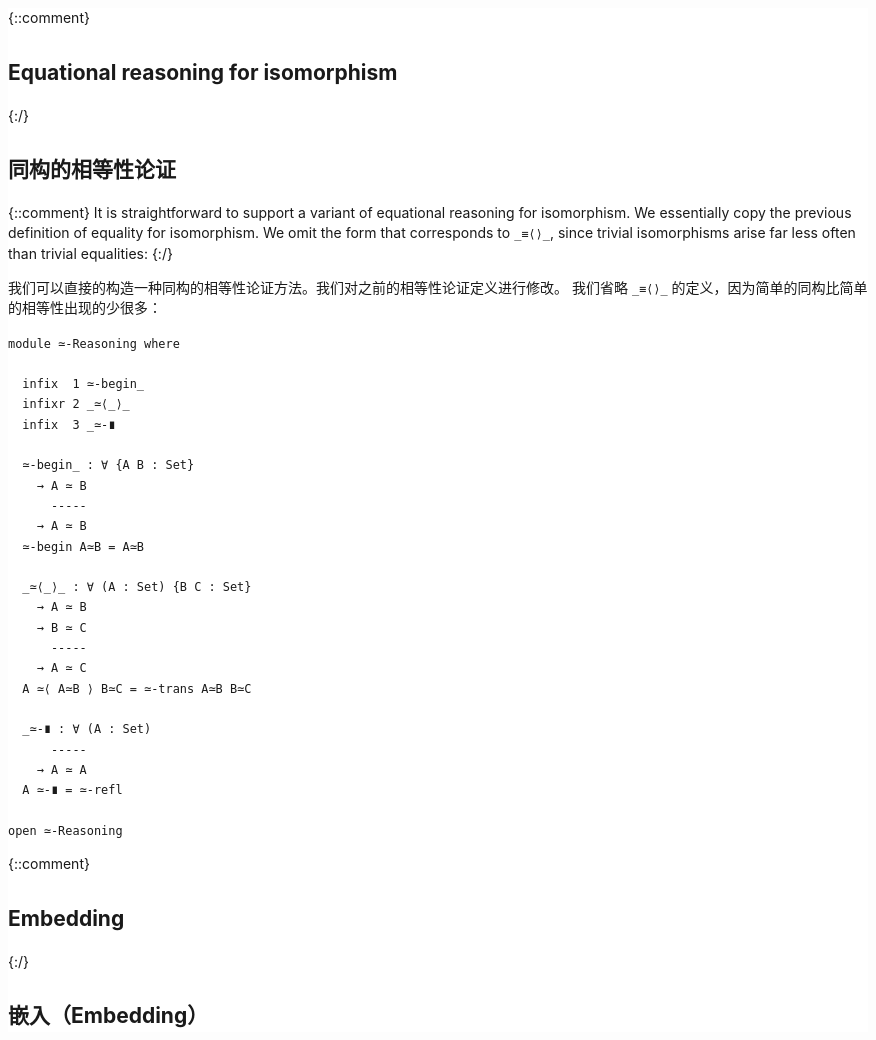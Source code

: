 
{::comment}
## Equational reasoning for isomorphism
{:/}

## 同构的相等性论证

{::comment}
It is straightforward to support a variant of equational reasoning for
isomorphism.  We essentially copy the previous definition
of equality for isomorphism.  We omit the form that corresponds to `_≡⟨⟩_`, since
trivial isomorphisms arise far less often than trivial equalities:
{:/}

我们可以直接的构造一种同构的相等性论证方法。我们对之前的相等性论证定义进行修改。
我们省略 `_≡⟨⟩_` 的定义，因为简单的同构比简单的相等性出现的少很多：

```
module ≃-Reasoning where

  infix  1 ≃-begin_
  infixr 2 _≃⟨_⟩_
  infix  3 _≃-∎

  ≃-begin_ : ∀ {A B : Set}
    → A ≃ B
      -----
    → A ≃ B
  ≃-begin A≃B = A≃B

  _≃⟨_⟩_ : ∀ (A : Set) {B C : Set}
    → A ≃ B
    → B ≃ C
      -----
    → A ≃ C
  A ≃⟨ A≃B ⟩ B≃C = ≃-trans A≃B B≃C

  _≃-∎ : ∀ (A : Set)
      -----
    → A ≃ A
  A ≃-∎ = ≃-refl

open ≃-Reasoning
```


{::comment}
## Embedding
{:/}

## 嵌入（Embedding）
